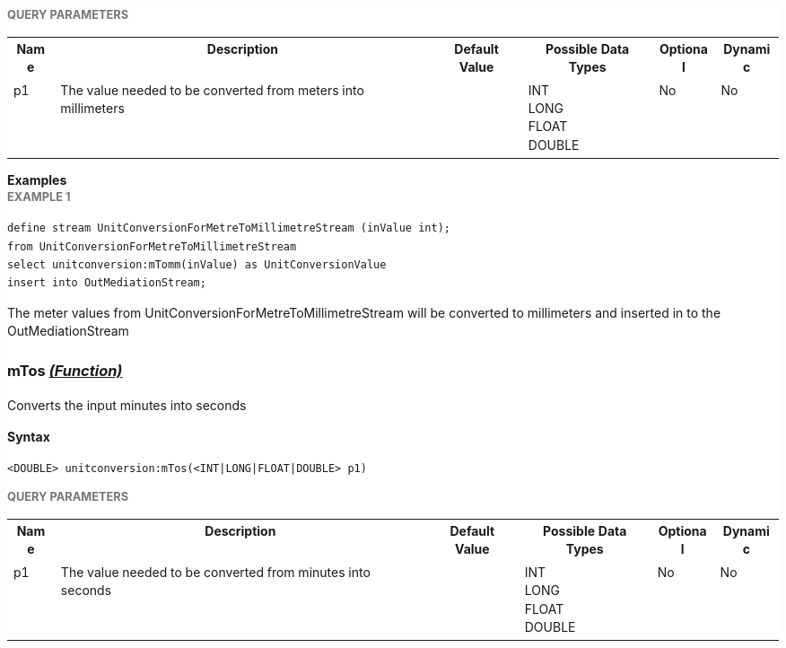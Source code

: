 <span id="query-parameters" class="md-typeset" style="display: block; color: rgba(0, 0, 0, 0.54); font-size: 12.8px; font-weight: bold;">QUERY PARAMETERS</span>
<table>
    <tr>
        <th>Name</th>
        <th style="min-width: 20em">Description</th>
        <th>Default Value</th>
        <th>Possible Data Types</th>
        <th>Optional</th>
        <th>Dynamic</th>
    </tr>
    <tr>
        <td style="vertical-align: top">p1</td>
        <td style="vertical-align: top; word-wrap: break-word">The value needed to be converted from meters into millimeters</td>
        <td style="vertical-align: top"></td>
        <td style="vertical-align: top">INT<br>LONG<br>FLOAT<br>DOUBLE</td>
        <td style="vertical-align: top">No</td>
        <td style="vertical-align: top">No</td>
    </tr>
</table>

<span id="examples" class="md-typeset" style="display: block; font-weight: bold;">Examples</span>
<span id="example-1" class="md-typeset" style="display: block; color: rgba(0, 0, 0, 0.54); font-size: 12.8px; font-weight: bold;">EXAMPLE 1</span>
```
define stream UnitConversionForMetreToMillimetreStream (inValue int); 
from UnitConversionForMetreToMillimetreStream 
select unitconversion:mTomm(inValue) as UnitConversionValue 
insert into OutMediationStream;
```
<p style="word-wrap: break-word">The meter values from UnitConversionForMetreToMillimetreStream will be converted to millimeters and inserted in to the OutMediationStream</p>

### mTos *<a target="_blank" href="https://wso2.github.io/siddhi/documentation/siddhi-4.0/#function">(Function)</a>*

<p style="word-wrap: break-word">Converts the input minutes into seconds</p>

<span id="syntax" class="md-typeset" style="display: block; font-weight: bold;">Syntax</span>
```
<DOUBLE> unitconversion:mTos(<INT|LONG|FLOAT|DOUBLE> p1)
```

<span id="query-parameters" class="md-typeset" style="display: block; color: rgba(0, 0, 0, 0.54); font-size: 12.8px; font-weight: bold;">QUERY PARAMETERS</span>
<table>
    <tr>
        <th>Name</th>
        <th style="min-width: 20em">Description</th>
        <th>Default Value</th>
        <th>Possible Data Types</th>
        <th>Optional</th>
        <th>Dynamic</th>
    </tr>
    <tr>
        <td style="vertical-align: top">p1</td>
        <td style="vertical-align: top; word-wrap: break-word">The value needed to be converted from minutes into seconds</td>
        <td style="vertical-align: top"></td>
        <td style="vertical-align: top">INT<br>LONG<br>FLOAT<br>DOUBLE</td>
        <td style="vertical-align: top">No</td>
        <td style="vertical-align: top">No</td>
    </tr>
</table>
